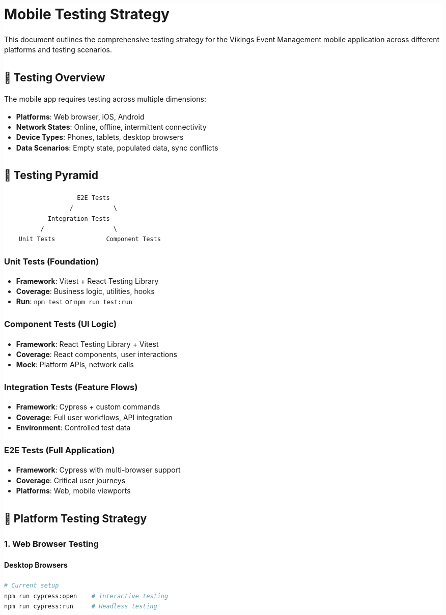 # Mobile Testing Strategy

This document outlines the comprehensive testing strategy for the Vikings Event Management mobile application across different platforms and testing scenarios.

## 🎯 Testing Overview

The mobile app requires testing across multiple dimensions:
- **Platforms**: Web browser, iOS, Android
- **Network States**: Online, offline, intermittent connectivity
- **Device Types**: Phones, tablets, desktop browsers
- **Data Scenarios**: Empty state, populated data, sync conflicts

## 🔄 Testing Pyramid

```
                    E2E Tests
                  /           \
            Integration Tests
          /                   \
    Unit Tests              Component Tests
```

### **Unit Tests** (Foundation)
- **Framework**: Vitest + React Testing Library
- **Coverage**: Business logic, utilities, hooks
- **Run**: `npm test` or `npm run test:run`

### **Component Tests** (UI Logic)
- **Framework**: React Testing Library + Vitest
- **Coverage**: React components, user interactions
- **Mock**: Platform APIs, network calls

### **Integration Tests** (Feature Flows)
- **Framework**: Cypress + custom commands
- **Coverage**: Full user workflows, API integration
- **Environment**: Controlled test data

### **E2E Tests** (Full Application)
- **Framework**: Cypress with multi-browser support
- **Coverage**: Critical user journeys
- **Platforms**: Web, mobile viewports

## 📱 Platform Testing Strategy

### **1. Web Browser Testing**

#### **Desktop Browsers**
```bash
# Current setup
npm run cypress:open    # Interactive testing
npm run cypress:run     # Headless testing
```
